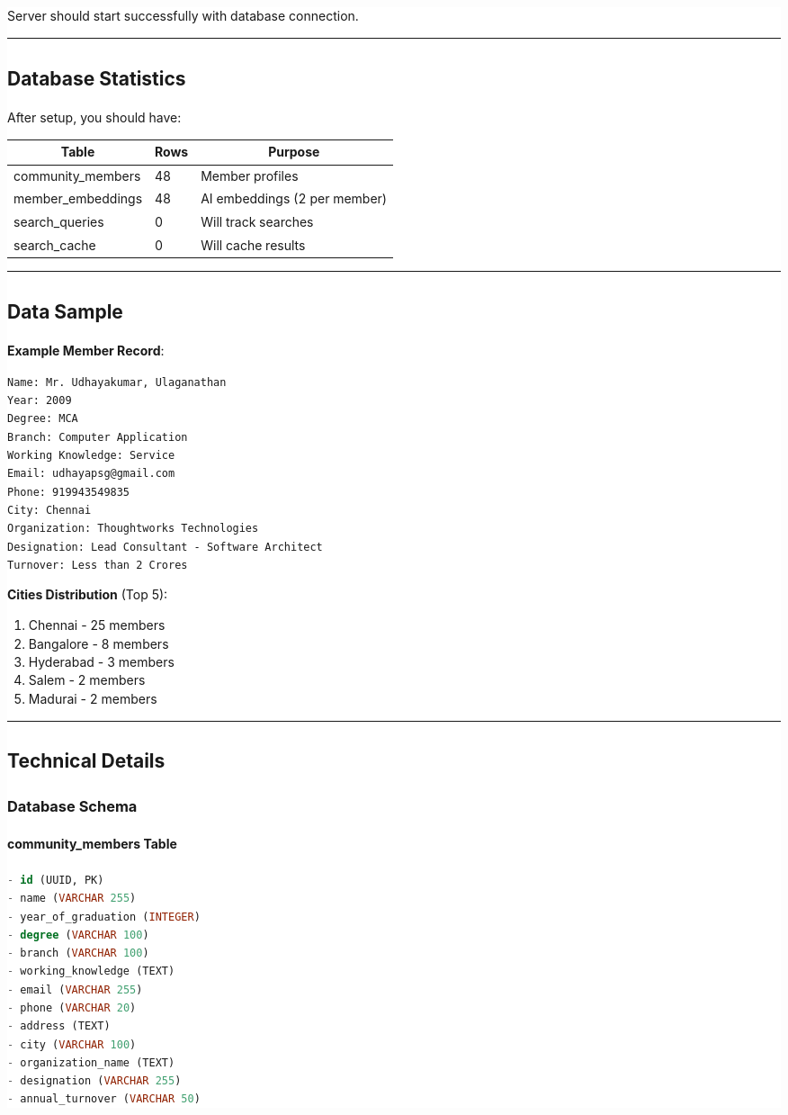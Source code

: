 Server should start successfully with database connection.

---

## Database Statistics

After setup, you should have:

| Table | Rows | Purpose |
|-------|------|---------|
| community_members | 48 | Member profiles |
| member_embeddings | 48 | AI embeddings (2 per member) |
| search_queries | 0 | Will track searches |
| search_cache | 0 | Will cache results |

---

## Data Sample

**Example Member Record**:
```
Name: Mr. Udhayakumar, Ulaganathan
Year: 2009
Degree: MCA
Branch: Computer Application
Working Knowledge: Service
Email: udhayapsg@gmail.com
Phone: 919943549835
City: Chennai
Organization: Thoughtworks Technologies
Designation: Lead Consultant - Software Architect
Turnover: Less than 2 Crores
```

**Cities Distribution** (Top 5):
1. Chennai - 25 members
2. Bangalore - 8 members
3. Hyderabad - 3 members
4. Salem - 2 members
5. Madurai - 2 members

---

## Technical Details

### Database Schema

#### community_members Table
```sql
- id (UUID, PK)
- name (VARCHAR 255)
- year_of_graduation (INTEGER)
- degree (VARCHAR 100)
- branch (VARCHAR 100)
- working_knowledge (TEXT)
- email (VARCHAR 255)
- phone (VARCHAR 20)
- address (TEXT)
- city (VARCHAR 100)
- organization_name (TEXT)
- designation (VARCHAR 255)
- annual_turnover (VARCHAR 50)
```